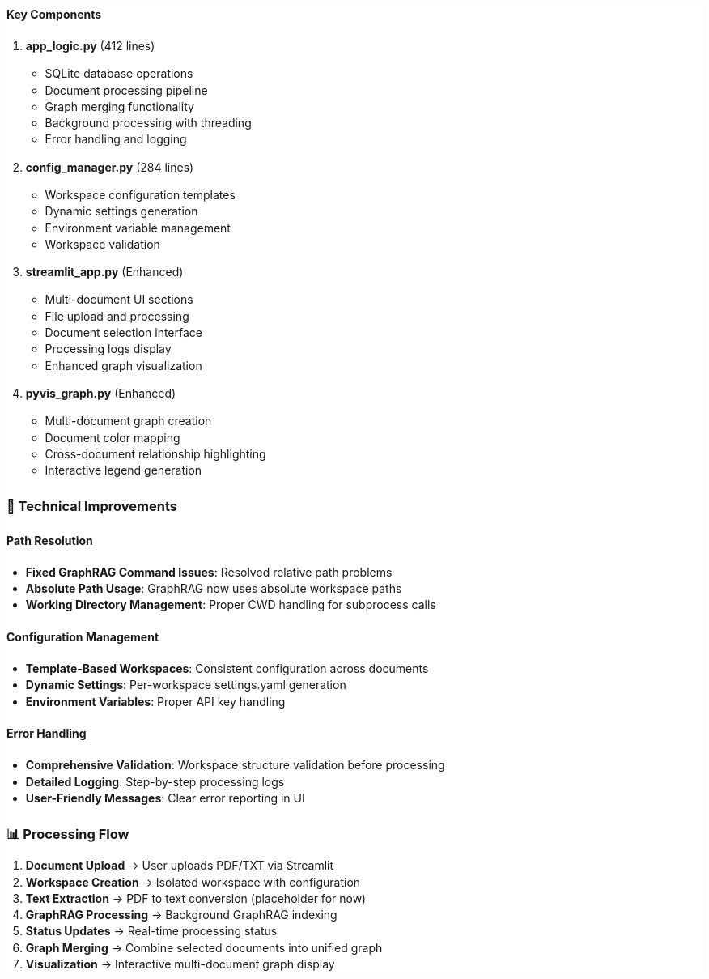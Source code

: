 #### **Key Components**

1. **app_logic.py** (412 lines)
   - SQLite database operations
   - Document processing pipeline
   - Graph merging functionality
   - Background processing with threading
   - Error handling and logging

2. **config_manager.py** (284 lines)
   - Workspace configuration templates
   - Dynamic settings generation
   - Environment variable management
   - Workspace validation

3. **streamlit_app.py** (Enhanced)
   - Multi-document UI sections
   - File upload and processing
   - Document selection interface
   - Processing logs display
   - Enhanced graph visualization

4. **pyvis_graph.py** (Enhanced)
   - Multi-document graph creation
   - Document color mapping
   - Cross-document relationship highlighting
   - Interactive legend generation

### 🔧 Technical Improvements

#### **Path Resolution**
- **Fixed GraphRAG Command Issues**: Resolved relative path problems
- **Absolute Path Usage**: GraphRAG now uses absolute workspace paths
- **Working Directory Management**: Proper CWD handling for subprocess calls

#### **Configuration Management**
- **Template-Based Workspaces**: Consistent configuration across documents
- **Dynamic Settings**: Per-workspace settings.yaml generation
- **Environment Variables**: Proper API key handling

#### **Error Handling**
- **Comprehensive Validation**: Workspace structure validation before processing
- **Detailed Logging**: Step-by-step processing logs
- **User-Friendly Messages**: Clear error reporting in UI

### 📊 Processing Flow

1. **Document Upload** → User uploads PDF/TXT via Streamlit
2. **Workspace Creation** → Isolated workspace with configuration
3. **Text Extraction** → PDF to text conversion (placeholder for now)
4. **GraphRAG Processing** → Background GraphRAG indexing
5. **Status Updates** → Real-time processing status
6. **Graph Merging** → Combine selected documents into unified graph
7. **Visualization** → Interactive multi-document graph display

